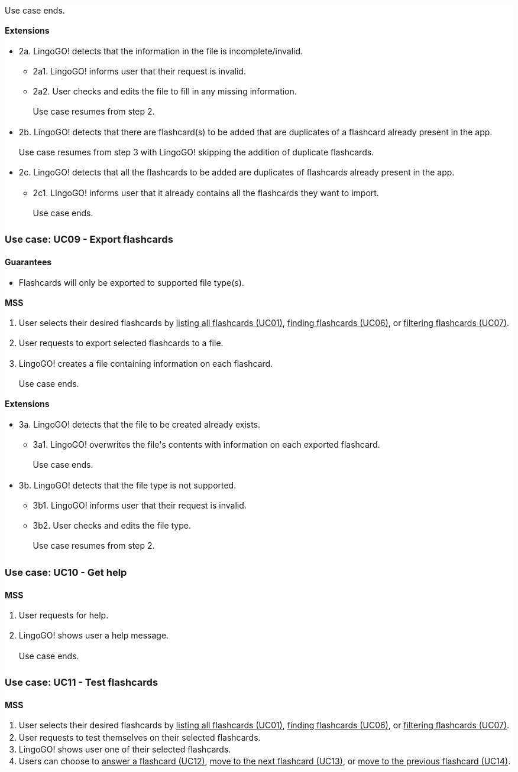    Use case ends.

**Extensions**
* 2a. LingoGO! detects that the information in the file is incomplete/invalid.
    * 2a1. LingoGO! informs user that their request is invalid.
    * 2a2. User checks and edits the file to fill in any missing information.

      Use case resumes from step 2.

* 2b. LingoGO! detects that there are flashcard(s) to be added that are duplicates of a flashcard already present in the app.

  Use case resumes from step 3 with LingoGO! skipping the addition of duplicate flashcards.

* 2c. LingoGO! detects that all the flashcards to be added are duplicates of flashcards already present in the app.
    * 2c1. LingoGO! informs user that it already contains all the flashcards they want to import.

      Use case ends.

### Use case: UC09 - Export flashcards

**Guarantees**
* Flashcards will only be exported to supported file type(s).

**MSS**
1. User selects their desired flashcards by <u>listing all flashcards (UC01)</u>, <u>finding flashcards (UC06)</u>, or <u>filtering flashcards (UC07)</u>.
1. User requests to export selected flashcards to a file.
1. LingoGO! creates a file containing information on each flashcard.

   Use case ends.

**Extensions**

* 3a. LingoGO! detects that the file to be created already exists.
  * 3a1. LingoGO! overwrites the file's contents with information on each exported flashcard.

    Use case ends.

* 3b. LingoGO! detects that the file type is not supported.
  * 3b1. LingoGO! informs user that their request is invalid.
  * 3b2. User checks and edits the file type.

    Use case resumes from step 2.

### Use case: UC10 - Get help

**MSS**
1. User requests for help.
1. LingoGO! shows user a help message.

   Use case ends.

### Use case: UC11 - Test flashcards

**MSS**
1. User selects their desired flashcards by <u>listing all flashcards (UC01)</u>, <u>finding flashcards (UC06)</u>, or <u>filtering flashcards (UC07)</u>.
1. User requests to test themselves on their selected flashcards.
1. LingoGO! shows user one of their selected flashcards.
1. Users can choose to <u>answer a flashcard (UC12)</u>, <u>move to the next flashcard (UC13)</u>, or <u>move to the previous flashcard (UC14)</u>.
